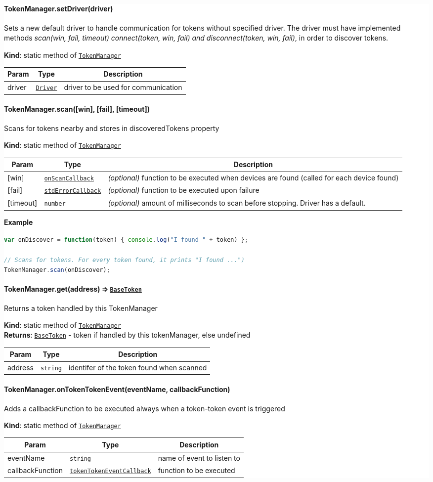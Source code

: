 <a name="AnyBoard.TokenManager.setDriver"></a>
#### TokenManager.setDriver(driver)
Sets a new default driver to handle communication for tokens without specified driver.
The driver must have implemented methods *scan(win, fail, timeout) connect(token, win, fail) and
disconnect(token, win, fail)*, in order to discover tokens.

**Kind**: static method of <code>[TokenManager](#AnyBoard.TokenManager)</code>  

| Param | Type | Description |
| --- | --- | --- |
| driver | <code>[Driver](#AnyBoard.Driver)</code> | driver to be used for communication |

<a name="AnyBoard.TokenManager.scan"></a>
#### TokenManager.scan([win], [fail], [timeout])
Scans for tokens nearby and stores in discoveredTokens property

**Kind**: static method of <code>[TokenManager](#AnyBoard.TokenManager)</code>  

| Param | Type | Description |
| --- | --- | --- |
| [win] | <code>[onScanCallback](#onScanCallback)</code> | *(optional)* function to be executed when devices are found (called for each device found) |
| [fail] | <code>[stdErrorCallback](#stdErrorCallback)</code> | *(optional)* function to be executed upon failure |
| [timeout] | <code>number</code> | *(optional)* amount of milliseconds to scan before stopping. Driver has a default. |

**Example**  
```js
var onDiscover = function(token) { console.log("I found " + token) };

// Scans for tokens. For every token found, it prints "I found ...")
TokenManager.scan(onDiscover);
```
<a name="AnyBoard.TokenManager.get"></a>
#### TokenManager.get(address) ⇒ <code>[BaseToken](#AnyBoard.BaseToken)</code>
Returns a token handled by this TokenManager

**Kind**: static method of <code>[TokenManager](#AnyBoard.TokenManager)</code>  
**Returns**: <code>[BaseToken](#AnyBoard.BaseToken)</code> - token if handled by this tokenManager, else undefined  

| Param | Type | Description |
| --- | --- | --- |
| address | <code>string</code> | identifer of the token found when scanned |

<a name="AnyBoard.TokenManager.onTokenTokenEvent"></a>
#### TokenManager.onTokenTokenEvent(eventName, callbackFunction)
Adds a callbackFunction to be executed always when a token-token event is triggered

**Kind**: static method of <code>[TokenManager](#AnyBoard.TokenManager)</code>  

| Param | Type | Description |
| --- | --- | --- |
| eventName | <code>string</code> | name of event to listen to |
| callbackFunction | <code>[tokenTokenEventCallback](#tokenTokenEventCallback)</code> | function to be executed |
